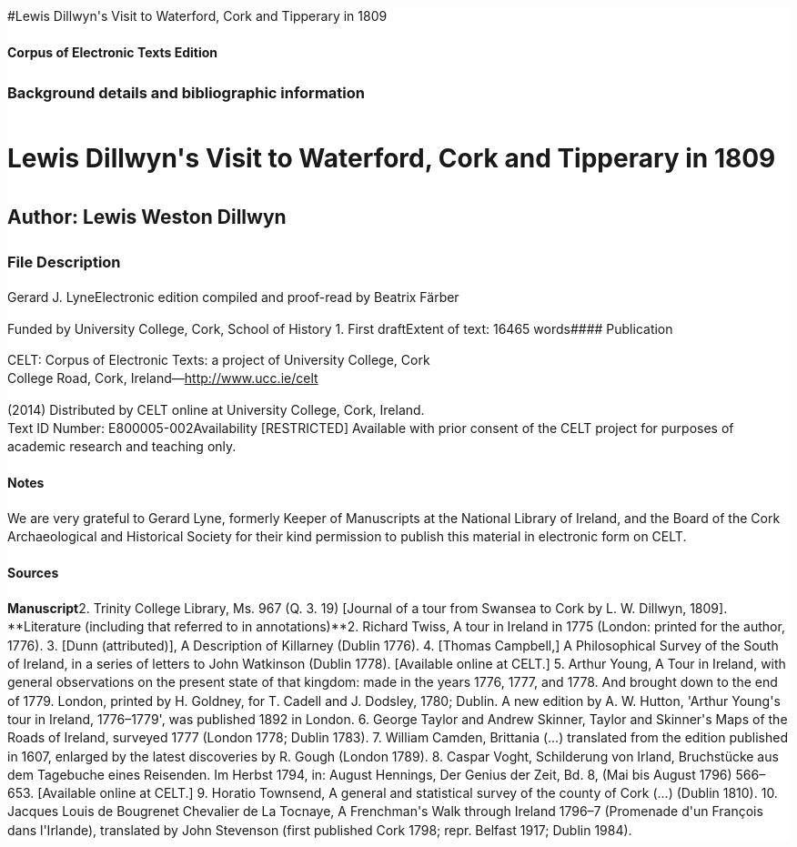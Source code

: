 

#Lewis Dillwyn's Visit to Waterford, Cork and Tipperary in 1809






#### Corpus of Electronic Texts Edition


### Background details and bibliographic information


Lewis Dillwyn's Visit to Waterford, Cork and Tipperary in 1809
==============================================================


Author: Lewis Weston Dillwyn
----------------------------


### File Description

Gerard J. LyneElectronic edition compiled and proof-read by Beatrix Färber

Funded by University College, Cork, School of History 1. First draftExtent of text: 16465 words#### Publication


CELT: Corpus of Electronic Texts: a project of University College, Cork  
College Road, Cork, Ireland—http://www.ucc.ie/celt

 (2014) Distributed by CELT online at University College, Cork, Ireland.  
Text ID Number: E800005-002Availability [RESTRICTED] 
Available with prior consent of the CELT project for purposes of academic research and teaching only.


#### Notes

We are very grateful to Gerard Lyne, formerly Keeper of Manuscripts at the National Library of Ireland, and the Board of the Cork Archaeological and Historical Society for their kind permission to publish this material in electronic form on CELT.

#### Sources


**Manuscript**2. Trinity College Library, Ms. 967 (Q. 3. 19) [Journal of a tour from Swansea to Cork by L. W. Dillwyn, 1809].
**Literature (including that referred to in annotations)**2. Richard Twiss, A tour in Ireland in 1775 (London: printed for the author, 1776).
3. [Dunn (attributed)], A Description of Killarney (Dublin 1776).
4. [Thomas Campbell,] A Philosophical Survey of the South of Ireland, in a series of letters to John Watkinson (Dublin 1778). [Available online at CELT.]
5. Arthur Young, A Tour in Ireland, with general observations on the present state of that kingdom: made in the years 1776, 1777, and 1778. And brought down to the end of 1779. London, printed by H. Goldney, for T. Cadell and J. Dodsley, 1780; Dublin. A new edition by A. W. Hutton, 'Arthur Young's tour in Ireland, 1776–1779', was published 1892 in London.
6. George Taylor and Andrew Skinner, Taylor and Skinner's Maps of the Roads of Ireland, surveyed 1777 (London 1778; Dublin 1783).
7. William Camden, Brittania (...) translated from the edition published in 1607, enlarged by the latest discoveries by R. Gough (London 1789).
8. Caspar Voght, Schilderung von Irland, Bruchstücke aus dem Tagebuche eines Reisenden. Im Herbst 1794, in: August Hennings, Der Genius der Zeit, Bd. 8, (Mai bis August 1796) 566–653. [Available online at CELT.]
9. Horatio Townsend, A general and statistical survey of the county of Cork (...) (Dublin 1810).
10. Jacques Louis de Bougrenet Chevalier de La Tocnaye, A Frenchman's Walk through Ireland 1796–7 (Promenade d'un François dans l'Irlande), translated by John Stevenson (first published Cork 1798; repr. Belfast 1917; Dublin 1984).